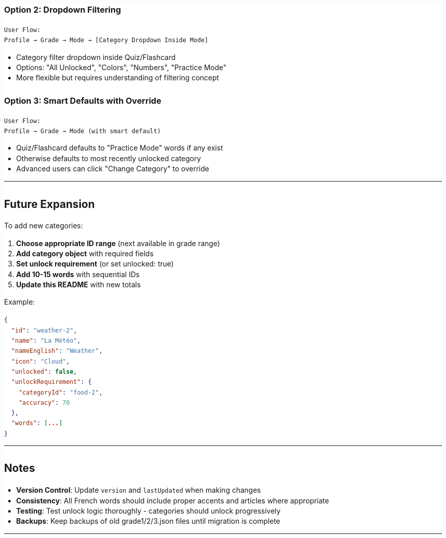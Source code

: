 ### Option 2: Dropdown Filtering
```
User Flow:
Profile → Grade → Mode → [Category Dropdown Inside Mode]
```
- Category filter dropdown inside Quiz/Flashcard
- Options: "All Unlocked", "Colors", "Numbers", "Practice Mode"
- More flexible but requires understanding of filtering concept

### Option 3: Smart Defaults with Override
```
User Flow:
Profile → Grade → Mode (with smart default)
```
- Quiz/Flashcard defaults to "Practice Mode" words if any exist
- Otherwise defaults to most recently unlocked category
- Advanced users can click "Change Category" to override

---

## Future Expansion

To add new categories:

1. **Choose appropriate ID range** (next available in grade range)
2. **Add category object** with required fields
3. **Set unlock requirement** (or set unlocked: true)
4. **Add 10-15 words** with sequential IDs
5. **Update this README** with new totals

Example:
```json
{
  "id": "weather-2",
  "name": "La Météo",
  "nameEnglish": "Weather",
  "icon": "Cloud",
  "unlocked": false,
  "unlockRequirement": {
    "categoryId": "food-2",
    "accuracy": 70
  },
  "words": [...]
}
```

---

## Notes

- **Version Control**: Update `version` and `lastUpdated` when making changes
- **Consistency**: All French words should include proper accents and articles where appropriate
- **Testing**: Test unlock logic thoroughly - categories should unlock progressively
- **Backups**: Keep backups of old grade1/2/3.json files until migration is complete

---